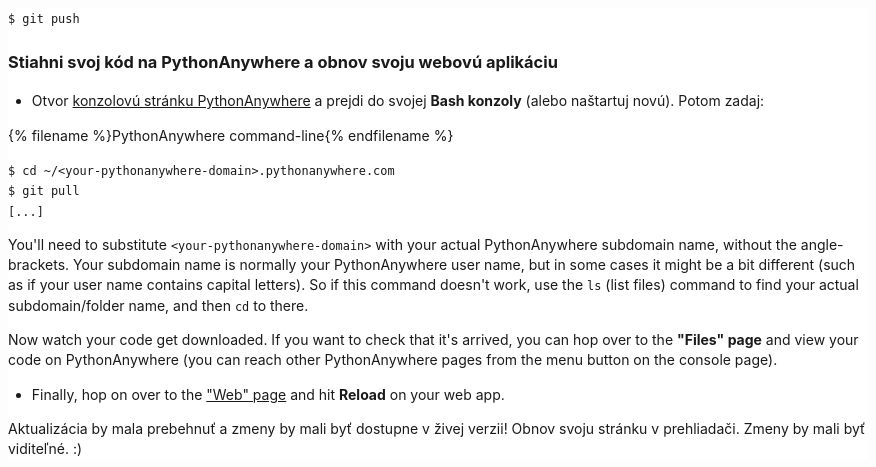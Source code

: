     $ git push
    

### Stiahni svoj kód na PythonAnywhere a obnov svoju webovú aplikáciu

* Otvor [konzolovú stránku PythonAnywhere](https://www.pythonanywhere.com/consoles/) a prejdi do svojej **Bash konzoly** (alebo naštartuj novú). Potom zadaj:

{% filename %}PythonAnywhere command-line{% endfilename %}

    $ cd ~/<your-pythonanywhere-domain>.pythonanywhere.com
    $ git pull
    [...]
    

You'll need to substitute `<your-pythonanywhere-domain>` with your actual PythonAnywhere subdomain name, without the angle-brackets. Your subdomain name is normally your PythonAnywhere user name, but in some cases it might be a bit different (such as if your user name contains capital letters). So if this command doesn't work, use the `ls` (list files) command to find your actual subdomain/folder name, and then `cd` to there.

Now watch your code get downloaded. If you want to check that it's arrived, you can hop over to the **"Files" page** and view your code on PythonAnywhere (you can reach other PythonAnywhere pages from the menu button on the console page).

* Finally, hop on over to the ["Web" page](https://www.pythonanywhere.com/web_app_setup/) and hit **Reload** on your web app.

Aktualizácia by mala prebehnuť a zmeny by mali byť dostupne v živej verzii! Obnov svoju stránku v prehliadači. Zmeny by mali byť viditeľné. :)